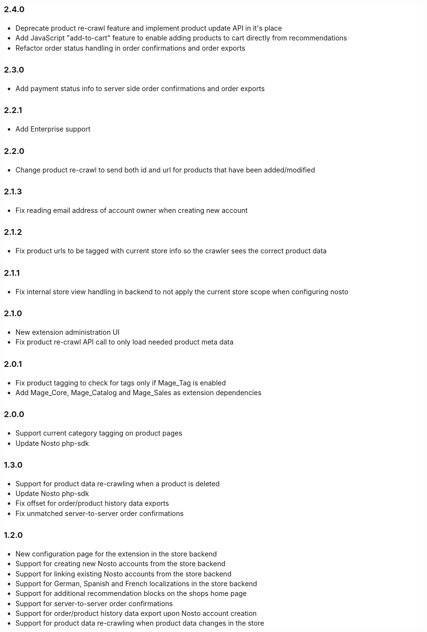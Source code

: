 ### 2.4.0
* Deprecate product re-crawl feature and implement product update API in it's
place
* Add JavaScript "add-to-cart" feature to enable adding products to cart
directly from recommendations
* Refactor order status handling in order confirmations and order exports

### 2.3.0
* Add payment status info to server side order confirmations and order exports

### 2.2.1
* Add Enterprise support

### 2.2.0
* Change product re-crawl to send both id and url for products that have been
added/modified

### 2.1.3
* Fix reading email address of account owner when creating new account

### 2.1.2
* Fix product urls to be tagged with current store info so the crawler sees the
correct product data

### 2.1.1
* Fix internal store view handling in backend to not apply the current store
scope when configuring nosto

### 2.1.0
* New extension administration UI
* Fix product re-crawl API call to only load needed product meta data

### 2.0.1
* Fix product tagging to check for tags only if Mage_Tag is enabled
* Add Mage_Core, Mage_Catalog and Mage_Sales as extension dependencies

### 2.0.0
* Support current category tagging on product pages
* Update Nosto php-sdk

### 1.3.0
* Support for product data re-crawling when a product is deleted
* Update Nosto php-sdk
* Fix offset for order/product history data exports
* Fix unmatched server-to-server order confirmations

### 1.2.0
* New configuration page for the extension in the store backend
* Support for creating new Nosto accounts from the store backend
* Support for linking existing Nosto accounts from the store backend
* Support for German, Spanish and French localizations in the store backend
* Support for additional recommendation blocks on the shops home page
* Support for server-to-server order confirmations
* Support for order/product history data export upon Nosto account creation
* Support for product data re-crawling when product data changes in the store
